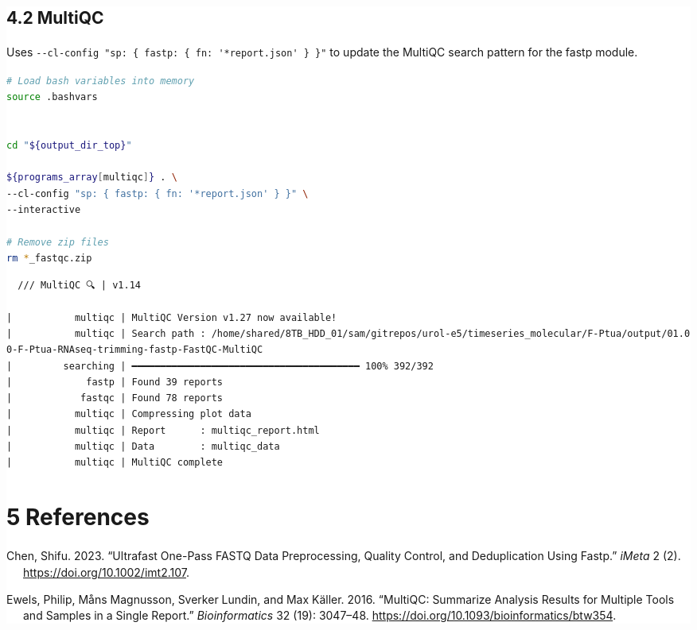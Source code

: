 ## 4.2 MultiQC

Uses `--cl-config "sp: { fastp: { fn: '*report.json' } }"` to update the
MultiQC search pattern for the fastp module.

``` bash
# Load bash variables into memory
source .bashvars


cd "${output_dir_top}"

${programs_array[multiqc]} . \
--cl-config "sp: { fastp: { fn: '*report.json' } }" \
--interactive

# Remove zip files
rm *_fastqc.zip
```

      /// MultiQC 🔍 | v1.14

    |           multiqc | MultiQC Version v1.27 now available!
    |           multiqc | Search path : /home/shared/8TB_HDD_01/sam/gitrepos/urol-e5/timeseries_molecular/F-Ptua/output/01.00-F-Ptua-RNAseq-trimming-fastp-FastQC-MultiQC
    |         searching | ━━━━━━━━━━━━━━━━━━━━━━━━━━━━━━━━━━━━━━━━ 100% 392/392  
    |             fastp | Found 39 reports
    |            fastqc | Found 78 reports
    |           multiqc | Compressing plot data
    |           multiqc | Report      : multiqc_report.html
    |           multiqc | Data        : multiqc_data
    |           multiqc | MultiQC complete

# 5 References

<div id="refs" class="references csl-bib-body hanging-indent">

<div id="ref-chen2023" class="csl-entry">

Chen, Shifu. 2023. “Ultrafast One-Pass FASTQ Data Preprocessing, Quality
Control, and Deduplication Using Fastp.” *iMeta* 2 (2).
<https://doi.org/10.1002/imt2.107>.

</div>

<div id="ref-ewels2016" class="csl-entry">

Ewels, Philip, Måns Magnusson, Sverker Lundin, and Max Käller. 2016.
“MultiQC: Summarize Analysis Results for Multiple Tools and Samples in a
Single Report.” *Bioinformatics* 32 (19): 3047–48.
<https://doi.org/10.1093/bioinformatics/btw354>.

</div>

</div>
